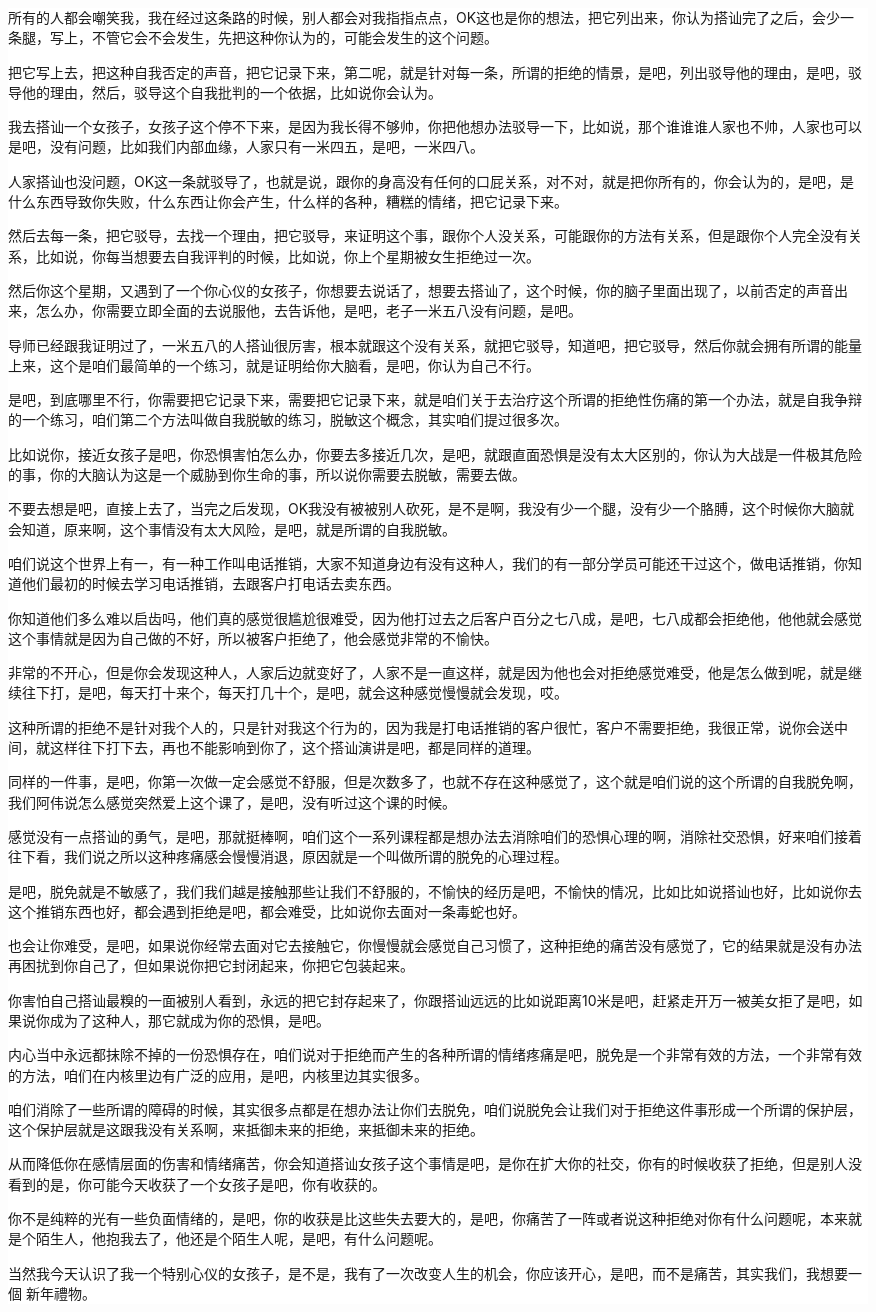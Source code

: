 所有的人都会嘲笑我，我在经过这条路的时候，别人都会对我指指点点，OK这也是你的想法，把它列出来，你认为搭讪完了之后，会少一条腿，写上，不管它会不会发生，先把这种你认为的，可能会发生的这个问题。

把它写上去，把这种自我否定的声音，把它记录下来，第二呢，就是针对每一条，所谓的拒绝的情景，是吧，列出驳导他的理由，是吧，驳导他的理由，然后，驳导这个自我批判的一个依据，比如说你会认为。

我去搭讪一个女孩子，女孩子这个停不下来，是因为我长得不够帅，你把他想办法驳导一下，比如说，那个谁谁谁人家也不帅，人家也可以是吧，没有问题，比如我们内部血缘，人家只有一米四五，是吧，一米四八。

人家搭讪也没问题，OK这一条就驳导了，也就是说，跟你的身高没有任何的口屁关系，对不对，就是把你所有的，你会认为的，是吧，是什么东西导致你失败，什么东西让你会产生，什么样的各种，糟糕的情绪，把它记录下来。

然后去每一条，把它驳导，去找一个理由，把它驳导，来证明这个事，跟你个人没关系，可能跟你的方法有关系，但是跟你个人完全没有关系，比如说，你每当想要去自我评判的时候，比如说，你上个星期被女生拒绝过一次。

然后你这个星期，又遇到了一个你心仪的女孩子，你想要去说话了，想要去搭讪了，这个时候，你的脑子里面出现了，以前否定的声音出来，怎么办，你需要立即全面的去说服他，去告诉他，是吧，老子一米五八没有问题，是吧。

导师已经跟我证明过了，一米五八的人搭讪很厉害，根本就跟这个没有关系，就把它驳导，知道吧，把它驳导，然后你就会拥有所谓的能量上来，这个是咱们最简单的一个练习，就是证明给你大脑看，是吧，你认为自己不行。

是吧，到底哪里不行，你需要把它记录下来，需要把它记录下来，就是咱们关于去治疗这个所谓的拒绝性伤痛的第一个办法，就是自我争辩的一个练习，咱们第二个方法叫做自我脱敏的练习，脱敏这个概念，其实咱们提过很多次。

比如说你，接近女孩子是吧，你恐惧害怕怎么办，你要去多接近几次，是吧，就跟直面恐惧是没有太大区别的，你认为大战是一件极其危险的事，你的大脑认为这是一个威胁到你生命的事，所以说你需要去脱敏，需要去做。

不要去想是吧，直接上去了，当完之后发现，OK我没有被被别人砍死，是不是啊，我没有少一个腿，没有少一个胳膊，这个时候你大脑就会知道，原来啊，这个事情没有太大风险，是吧，就是所谓的自我脱敏。

咱们说这个世界上有一，有一种工作叫电话推销，大家不知道身边有没有这种人，我们的有一部分学员可能还干过这个，做电话推销，你知道他们最初的时候去学习电话推销，去跟客户打电话去卖东西。

你知道他们多么难以启齿吗，他们真的感觉很尴尬很难受，因为他打过去之后客户百分之七八成，是吧，七八成都会拒绝他，他他就会感觉这个事情就是因为自己做的不好，所以被客户拒绝了，他会感觉非常的不愉快。

非常的不开心，但是你会发现这种人，人家后边就变好了，人家不是一直这样，就是因为他也会对拒绝感觉难受，他是怎么做到呢，就是继续往下打，是吧，每天打十来个，每天打几十个，是吧，就会这种感觉慢慢就会发现，哎。

这种所谓的拒绝不是针对我个人的，只是针对我这个行为的，因为我是打电话推销的客户很忙，客户不需要拒绝，我很正常，说你会送中间，就这样往下打下去，再也不能影响到你了，这个搭讪演讲是吧，都是同样的道理。

同样的一件事，是吧，你第一次做一定会感觉不舒服，但是次数多了，也就不存在这种感觉了，这个就是咱们说的这个所谓的自我脱免啊，我们阿伟说怎么感觉突然爱上这个课了，是吧，没有听过这个课的时候。

感觉没有一点搭讪的勇气，是吧，那就挺棒啊，咱们这个一系列课程都是想办法去消除咱们的恐惧心理的啊，消除社交恐惧，好来咱们接着往下看，我们说之所以这种疼痛感会慢慢消退，原因就是一个叫做所谓的脱免的心理过程。

是吧，脱免就是不敏感了，我们我们越是接触那些让我们不舒服的，不愉快的经历是吧，不愉快的情况，比如比如说搭讪也好，比如说你去这个推销东西也好，都会遇到拒绝是吧，都会难受，比如说你去面对一条毒蛇也好。

也会让你难受，是吧，如果说你经常去面对它去接触它，你慢慢就会感觉自己习惯了，这种拒绝的痛苦没有感觉了，它的结果就是没有办法再困扰到你自己了，但如果说你把它封闭起来，你把它包装起来。

你害怕自己搭讪最糗的一面被别人看到，永远的把它封存起来了，你跟搭讪远远的比如说距离10米是吧，赶紧走开万一被美女拒了是吧，如果说你成为了这种人，那它就成为你的恐惧，是吧。

内心当中永远都抹除不掉的一份恐惧存在，咱们说对于拒绝而产生的各种所谓的情绪疼痛是吧，脱免是一个非常有效的方法，一个非常有效的方法，咱们在内核里边有广泛的应用，是吧，内核里边其实很多。

咱们消除了一些所谓的障碍的时候，其实很多点都是在想办法让你们去脱免，咱们说脱免会让我们对于拒绝这件事形成一个所谓的保护层，这个保护层就是这跟我没有关系啊，来抵御未来的拒绝，来抵御未来的拒绝。

从而降低你在感情层面的伤害和情绪痛苦，你会知道搭讪女孩子这个事情是吧，是你在扩大你的社交，你有的时候收获了拒绝，但是别人没看到的是，你可能今天收获了一个女孩子是吧，你有收获的。

你不是纯粹的光有一些负面情绪的，是吧，你的收获是比这些失去要大的，是吧，你痛苦了一阵或者说这种拒绝对你有什么问题呢，本来就是个陌生人，他抱我去了，他还是个陌生人呢，是吧，有什么问题呢。

当然我今天认识了我一个特别心仪的女孩子，是不是，我有了一次改变人生的机会，你应该开心，是吧，而不是痛苦，其实我们，我想要一個 新年禮物。

